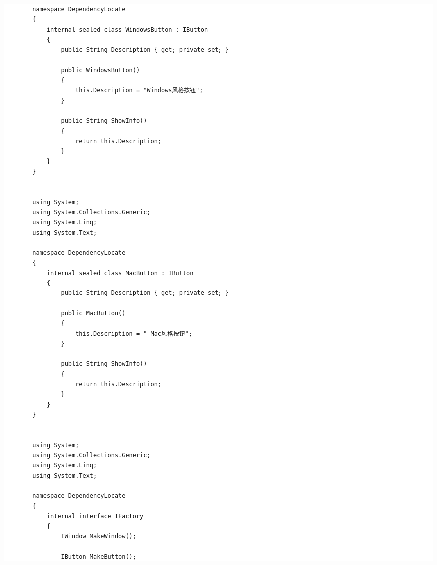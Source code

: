             namespace DependencyLocate
            {
                internal sealed class WindowsButton : IButton
                {
                    public String Description { get; private set; }
            
                    public WindowsButton()
                    {
                        this.Description = "Windows风格按钮";
                    }
            
                    public String ShowInfo()
                    {
                        return this.Description;
                    }
                }
            }
            
        
            using System;
            using System.Collections.Generic;
            using System.Linq;
            using System.Text;
            
            namespace DependencyLocate
            {
                internal sealed class MacButton : IButton
                {
                    public String Description { get; private set; }
            
                    public MacButton()
                    {
                        this.Description = " Mac风格按钮";
                    }
            
                    public String ShowInfo()
                    {
                        return this.Description;
                    }
                }
            }
            
        
            using System;
            using System.Collections.Generic;
            using System.Linq;
            using System.Text;
            
            namespace DependencyLocate
            {
                internal interface IFactory
                {
                    IWindow MakeWindow();
            
                    IButton MakeButton();
            